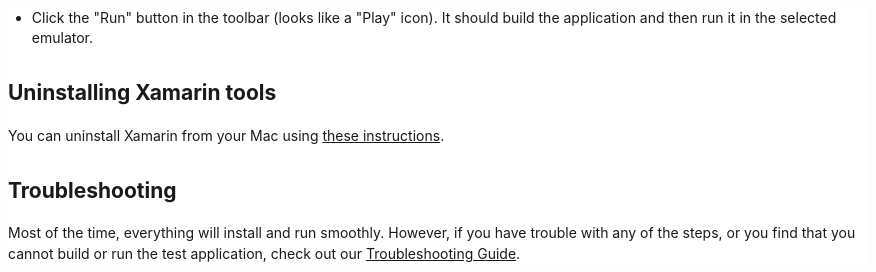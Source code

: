 - Click the "Run" button in the toolbar (looks like a "Play" icon). It should build the application and then run it in the selected emulator.

## Uninstalling Xamarin tools

You can uninstall Xamarin from your Mac using [these instructions](https://developer.xamarin.com/guides/cross-platform/getting_started/installation/uninstalling_xamarin/).

## Troubleshooting

Most of the time, everything will install and run smoothly. However, if you have trouble with any of the steps, or you find that you cannot build or run the test application, check out our [Troubleshooting Guide](./troubleshooting).